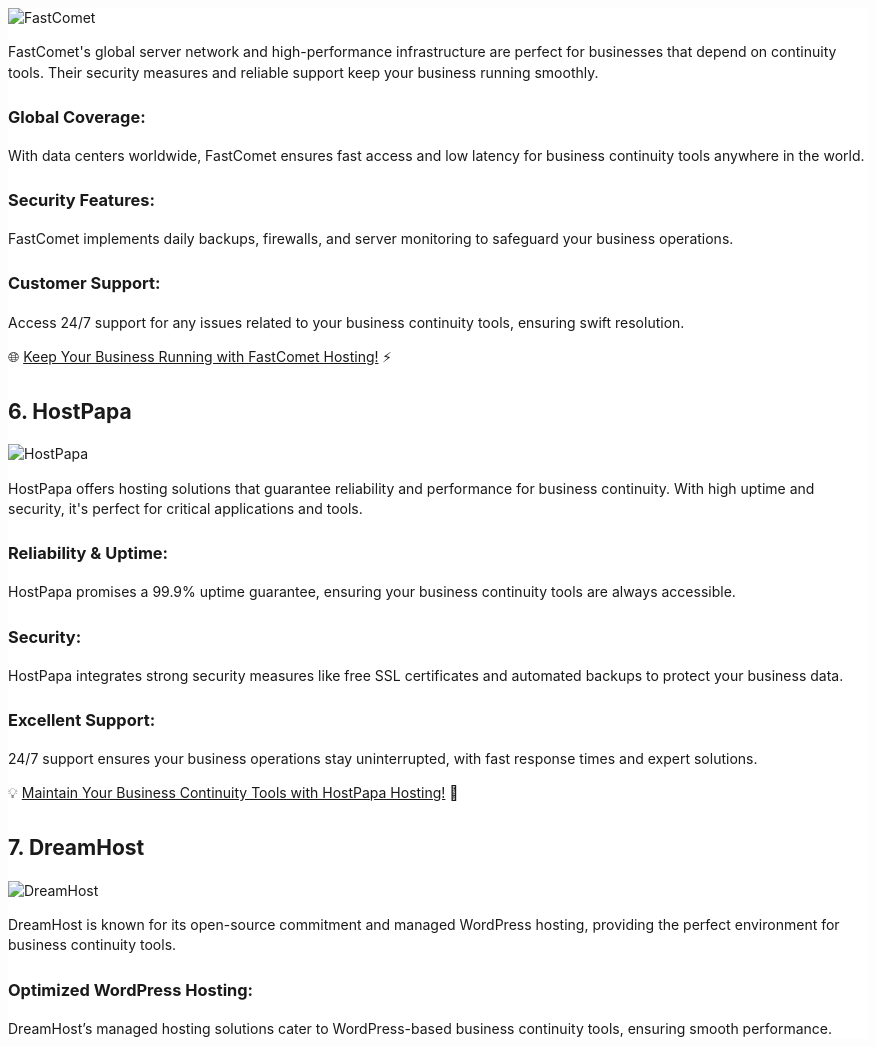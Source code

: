 ![FastComet](https://i.imgur.com/7qgXuWp.png "FastComet Hosting")

FastComet's global server network and high-performance infrastructure are perfect for businesses that depend on continuity tools. Their security measures and reliable support keep your business running smoothly.

### Global Coverage:
With data centers worldwide, FastComet ensures fast access and low latency for business continuity tools anywhere in the world.

### Security Features:
FastComet implements daily backups, firewalls, and server monitoring to safeguard your business operations.

### Customer Support:
Access 24/7 support for any issues related to your business continuity tools, ensuring swift resolution.

🌐 [Keep Your Business Running with FastComet Hosting!](https://snipitx.com/fastcomet-jy) ⚡

## 6. HostPapa

![HostPapa](https://i.imgur.com/ouDTkvl.jpeg "HostPapa Hosting")

HostPapa offers hosting solutions that guarantee reliability and performance for business continuity. With high uptime and security, it's perfect for critical applications and tools.

### Reliability & Uptime:
HostPapa promises a 99.9% uptime guarantee, ensuring your business continuity tools are always accessible.

### Security:
HostPapa integrates strong security measures like free SSL certificates and automated backups to protect your business data.

### Excellent Support:
24/7 support ensures your business operations stay uninterrupted, with fast response times and expert solutions.

💡 [Maintain Your Business Continuity Tools with HostPapa Hosting!](https://snipitx.com/hostpapa-jy) 🚀

## 7. DreamHost

![DreamHost](https://i.imgur.com/rXIg8ip.jpeg "Dreamhost Hosting")

DreamHost is known for its open-source commitment and managed WordPress hosting, providing the perfect environment for business continuity tools.

### Optimized WordPress Hosting:
DreamHost’s managed hosting solutions cater to WordPress-based business continuity tools, ensuring smooth performance.
